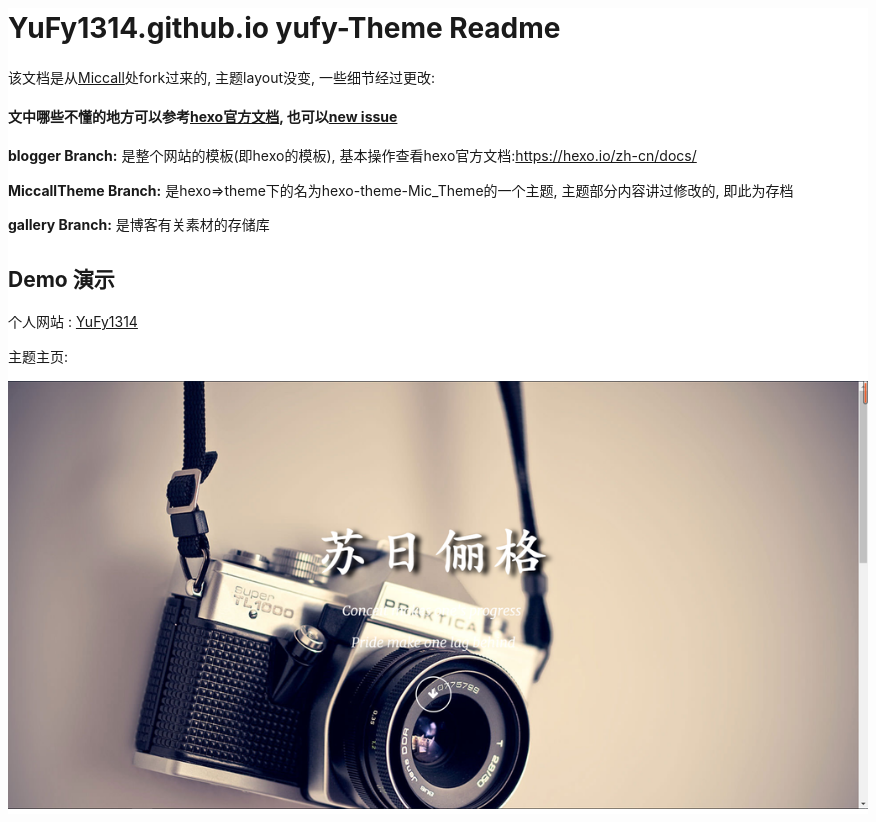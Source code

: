 # YuFy1314.github.io yufy-Theme Readme

该文档是从[Miccall](https://github.com/miccall)处fork过来的, 主题layout没变, 一些细节经过更改:

#### 文中哪些不懂的地方可以参考[hexo官方文档](https://hexo.io/zh-cn/), 也可以[new issue](https://github.com/YuFy1314/YuFy1314.github.io/issues/new)

**blogger Branch:** 是整个网站的模板(即hexo的模板), 基本操作查看hexo官方文档:https://hexo.io/zh-cn/docs/

**MiccallTheme Branch:** 是hexo=>theme下的名为hexo-theme-Mic_Theme的一个主题, 主题部分内容讲过修改的, 即此为存档

**gallery Branch:** 是博客有关素材的存储库

## Demo 演示

个人网站 : [YuFy1314](https://yufy1314.github.io/)

主题主页: 
<p align="center">
  <a href="#"><img src="https://github.com/YuFy1314/YuFy1314.github.io/blob/MiccallTheme/source/images/Home_01.png?raw=true" alt="Version"></a>